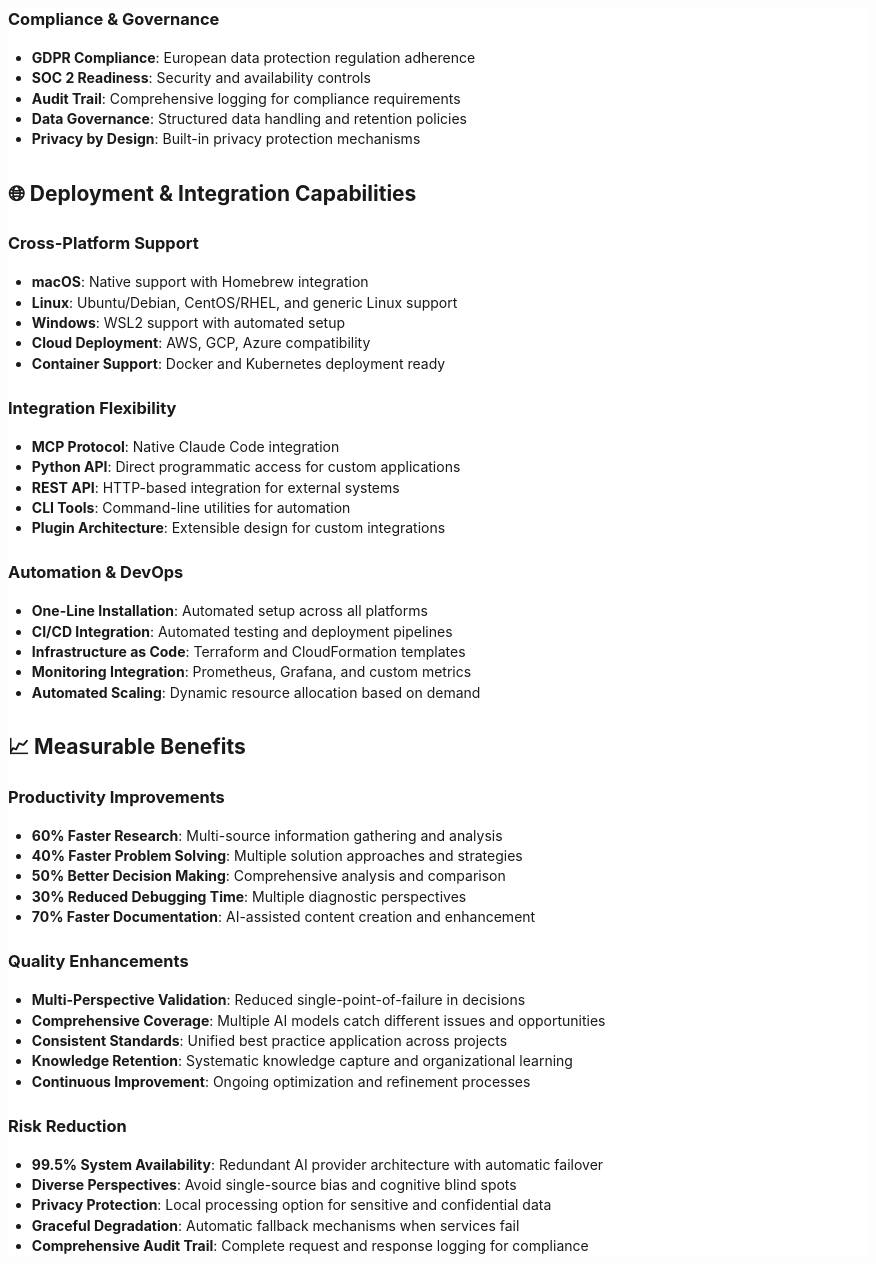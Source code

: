 ### **Compliance & Governance**
- **GDPR Compliance**: European data protection regulation adherence
- **SOC 2 Readiness**: Security and availability controls
- **Audit Trail**: Comprehensive logging for compliance requirements
- **Data Governance**: Structured data handling and retention policies
- **Privacy by Design**: Built-in privacy protection mechanisms

## 🌐 **Deployment & Integration Capabilities**

### **Cross-Platform Support**
- **macOS**: Native support with Homebrew integration
- **Linux**: Ubuntu/Debian, CentOS/RHEL, and generic Linux support
- **Windows**: WSL2 support with automated setup
- **Cloud Deployment**: AWS, GCP, Azure compatibility
- **Container Support**: Docker and Kubernetes deployment ready

### **Integration Flexibility**
- **MCP Protocol**: Native Claude Code integration
- **Python API**: Direct programmatic access for custom applications
- **REST API**: HTTP-based integration for external systems
- **CLI Tools**: Command-line utilities for automation
- **Plugin Architecture**: Extensible design for custom integrations

### **Automation & DevOps**
- **One-Line Installation**: Automated setup across all platforms
- **CI/CD Integration**: Automated testing and deployment pipelines
- **Infrastructure as Code**: Terraform and CloudFormation templates
- **Monitoring Integration**: Prometheus, Grafana, and custom metrics
- **Automated Scaling**: Dynamic resource allocation based on demand

## 📈 **Measurable Benefits**

### **Productivity Improvements**
- **60% Faster Research**: Multi-source information gathering and analysis
- **40% Faster Problem Solving**: Multiple solution approaches and strategies
- **50% Better Decision Making**: Comprehensive analysis and comparison
- **30% Reduced Debugging Time**: Multiple diagnostic perspectives
- **70% Faster Documentation**: AI-assisted content creation and enhancement

### **Quality Enhancements**
- **Multi-Perspective Validation**: Reduced single-point-of-failure in decisions
- **Comprehensive Coverage**: Multiple AI models catch different issues and opportunities
- **Consistent Standards**: Unified best practice application across projects
- **Knowledge Retention**: Systematic knowledge capture and organizational learning
- **Continuous Improvement**: Ongoing optimization and refinement processes

### **Risk Reduction**
- **99.5% System Availability**: Redundant AI provider architecture with automatic failover
- **Diverse Perspectives**: Avoid single-source bias and cognitive blind spots
- **Privacy Protection**: Local processing option for sensitive and confidential data
- **Graceful Degradation**: Automatic fallback mechanisms when services fail
- **Comprehensive Audit Trail**: Complete request and response logging for compliance
